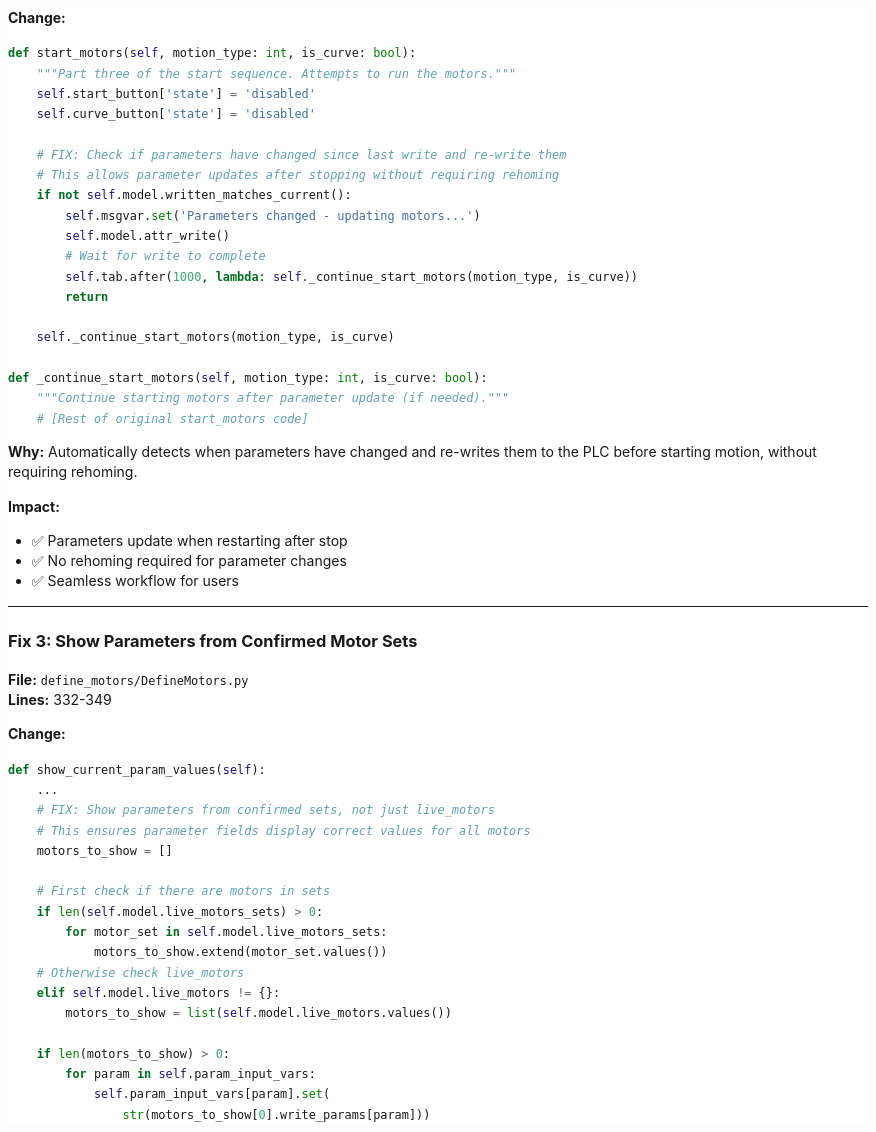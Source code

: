 **Change:**
```python
def start_motors(self, motion_type: int, is_curve: bool):
    """Part three of the start sequence. Attempts to run the motors."""
    self.start_button['state'] = 'disabled'
    self.curve_button['state'] = 'disabled'
    
    # FIX: Check if parameters have changed since last write and re-write them
    # This allows parameter updates after stopping without requiring rehoming
    if not self.model.written_matches_current():
        self.msgvar.set('Parameters changed - updating motors...')
        self.model.attr_write()
        # Wait for write to complete
        self.tab.after(1000, lambda: self._continue_start_motors(motion_type, is_curve))
        return
    
    self._continue_start_motors(motion_type, is_curve)

def _continue_start_motors(self, motion_type: int, is_curve: bool):
    """Continue starting motors after parameter update (if needed)."""
    # [Rest of original start_motors code]
```

**Why:** Automatically detects when parameters have changed and re-writes them to the PLC before starting motion, without requiring rehoming.

**Impact:** 
- ✅ Parameters update when restarting after stop
- ✅ No rehoming required for parameter changes
- ✅ Seamless workflow for users

---

### Fix 3: Show Parameters from Confirmed Motor Sets
**File:** `define_motors/DefineMotors.py`  
**Lines:** 332-349

**Change:**
```python
def show_current_param_values(self):
    ...
    # FIX: Show parameters from confirmed sets, not just live_motors
    # This ensures parameter fields display correct values for all motors
    motors_to_show = []
    
    # First check if there are motors in sets
    if len(self.model.live_motors_sets) > 0:
        for motor_set in self.model.live_motors_sets:
            motors_to_show.extend(motor_set.values())
    # Otherwise check live_motors
    elif self.model.live_motors != {}:
        motors_to_show = list(self.model.live_motors.values())
    
    if len(motors_to_show) > 0:
        for param in self.param_input_vars:
            self.param_input_vars[param].set(
                str(motors_to_show[0].write_params[param]))
```
